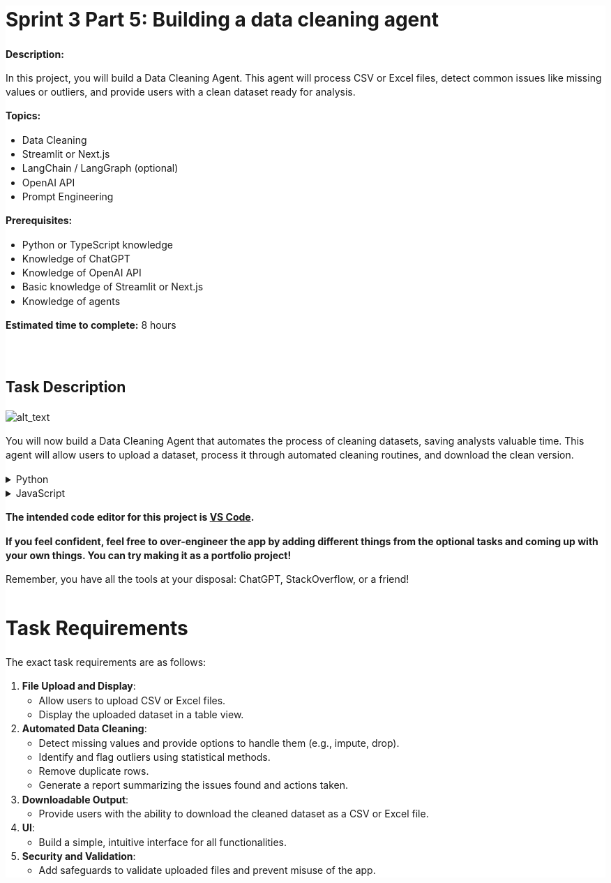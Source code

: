 # Sprint 3 Part 5: Building a data cleaning agent

**Description:**

In this project, you will build a Data Cleaning Agent. This agent will process CSV or Excel files, detect common issues like missing values or outliers, and provide users with a clean dataset ready for analysis.

**Topics:**

* Data Cleaning
* Streamlit or Next.js
* LangChain / LangGraph (optional)
* OpenAI API
* Prompt Engineering

**Prerequisites:**

* Python or TypeScript knowledge
* Knowledge of ChatGPT
* Knowledge of OpenAI API
* Basic knowledge of Streamlit or Next.js
* Knowledge of agents

**Estimated time to complete:** 8 hours

<br>

## Task Description

![alt_text](https://i.imgur.com/Li7Uiq0.png)


You will now build a Data Cleaning Agent that automates the process of cleaning datasets, saving analysts valuable time. This agent will allow users to upload a dataset, process it through automated cleaning routines, and download the clean version.

<details><summary>Python</summary></details>

<details><summary>JavaScript</summary></details>

**The intended code editor for this project is [VS Code](https://code.visualstudio.com/).**

**If you feel confident, feel free to over-engineer the app by adding different things from the optional tasks and coming up with your own things. You can try making it as a portfolio project!**

Remember, you have all the tools at your disposal: ChatGPT, StackOverflow, or a friend!

# Task Requirements

The exact task requirements are as follows:

1. **File Upload and Display**:
    * Allow users to upload CSV or Excel files.
    * Display the uploaded dataset in a table view.
2. **Automated Data Cleaning**:
    * Detect missing values and provide options to handle them (e.g., impute, drop).
    * Identify and flag outliers using statistical methods.
    * Remove duplicate rows.
    * Generate a report summarizing the issues found and actions taken.
3. **Downloadable Output**:
    * Provide users with the ability to download the cleaned dataset as a CSV or Excel file.
4. **UI**:
    * Build a simple, intuitive interface for all functionalities.
5. **Security and Validation**:
    * Add safeguards to validate uploaded files and prevent misuse of the app.

